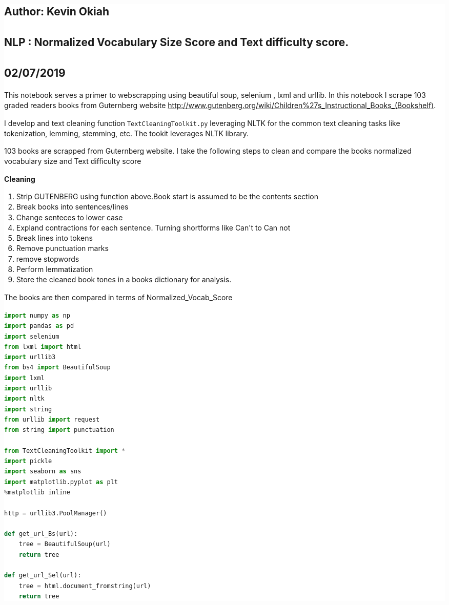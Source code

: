 
## Author: Kevin Okiah
## NLP :  Normalized Vocabulary Size Score and Text difficulty score.
## 02/07/2019

This notebook serves a primer to webscrapping using beautiful soup, selenium , lxml and urllib. In this notebook I scrape 103 graded readers books from Guternberg website http://www.gutenberg.org/wiki/Children%27s_Instructional_Books_(Bookshelf).

I develop and text cleaning function `TextCleaningToolkit.py` leveraging NLTK for the common text cleaning tasks like tokenization, lemming, stemming, etc. The tookit leverages NLTK library.

103 books are scrapped from Guternberg website. I take the following steps to clean and compare the books normalized vocabulary size and Text difficulty score

**Cleaning**
1. Strip GUTENBERG using function above.Book start is assumed to be the contents section
2. Break books into sentences/lines
3. Change senteces to lower case
4. Expland contractions for each sentence. Turning shortforms like Can't to Can not
5. Break lines into tokens
6. Remove punctuation marks
7. remove stopwords
8. Perform lemmatization
9. Store the cleaned book tones in a books dictionary for analysis.

The books are then compared in terms of Normalized_Vocab_Score


```python
import numpy as np
import pandas as pd
import selenium
from lxml import html
import urllib3
from bs4 import BeautifulSoup
import lxml
import urllib 
import nltk
import string
from urllib import request
from string import punctuation

from TextCleaningToolkit import * 
import pickle
import seaborn as sns
import matplotlib.pyplot as plt
%matplotlib inline

http = urllib3.PoolManager()

def get_url_Bs(url):
    tree = BeautifulSoup(url)
    return tree

def get_url_Sel(url):
    tree = html.document_fromstring(url)
    return tree
```
